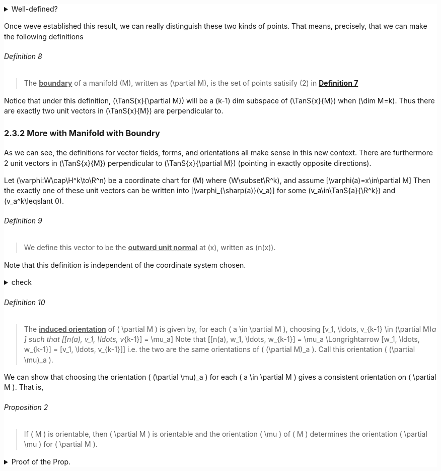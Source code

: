 
<details><summary>Well-defined?</summary></details>

Once weve established this result, we can really distinguish these two kinds of points. That means, precisely, that we can make the following definitions

###### Definition 8
> The <ins>**boundary**</ins> of a manifold \(M\), written as \(\partial M\), is the set of points satisify (2) in [**Definition 7**](#definition-7)

Notice that under this definition, \(\TanS{x}{\partial M}\) will be a \(k-1\) dim subspace of \(\TanS{x}{M}\) when \(\dim M=k\). Thus there are exactly two unit vectors in \(\TanS{x}{M}\) are perpendicular to.

### 2.3.2 More with Manifold with Boundry
As we can see, the definitions for vector fields, forms, and orientations all make sense in this new context. There are furthermore 2 unit vectors in \(\TanS{x}{M}\) perpendicular to \(\TanS{x}{\partial M}\) (pointing in exactly opposite directions).

Let \(\varphi:W\cap\H^k\to\R^n\) be a coordinate chart for \(M\) where \(W\subset\R^k\), and assume
\[\varphi(a)=x\in\partial M\]
Then the exactly one of these unit vectors can be written into
\[\varphi_{\sharp(a)}(v_a)\]
for some \(v_a\in\TanS{a}{\R^k}\) and \(v_a^k\leqslant 0\).

###### Definition 9
>  We define this vector to be the <ins>**outward unit normal**</ins> at \(x\), written as \(n(x)\).

Note that this definition is independent of the coordinate system chosen.

<details><summary>check</summary></details>

###### Definition 10 
> The <ins>**induced orientation**</ins> of \( \partial M \) is given by, for each \( a \in \partial M \), choosing
> \[v_1, \ldots, v_{k-1} \in (\partial M)_a \]
> such that
> \[[n(a), v_1, \ldots, v_{k-1}] = \mu_a\]
> Note that
> \[[n(a), w_1, \ldots, w_{k-1}] = \mu_a \Longrightarrow [w_1, \ldots, w_{k-1}] = [v_1, \ldots, v_{k-1}]\]
> i.e. the two are the same orientations of \( (\partial M)_a \). Call this orientation \( (\partial \mu)_a \).

We can show that choosing the orientation \( (\partial \mu)_a \) for each \( a \in \partial M \) gives a consistent orientation on \( \partial M \).
That is,

###### Proposition 2

> If \( M \) is orientable, then \( \partial M \) is orientable and the orientation \( \mu \) of \( M \) determines the orientation \( \partial \mu \) for \( \partial M \).

<details><summary>Proof of the Prop.</summary></details>
